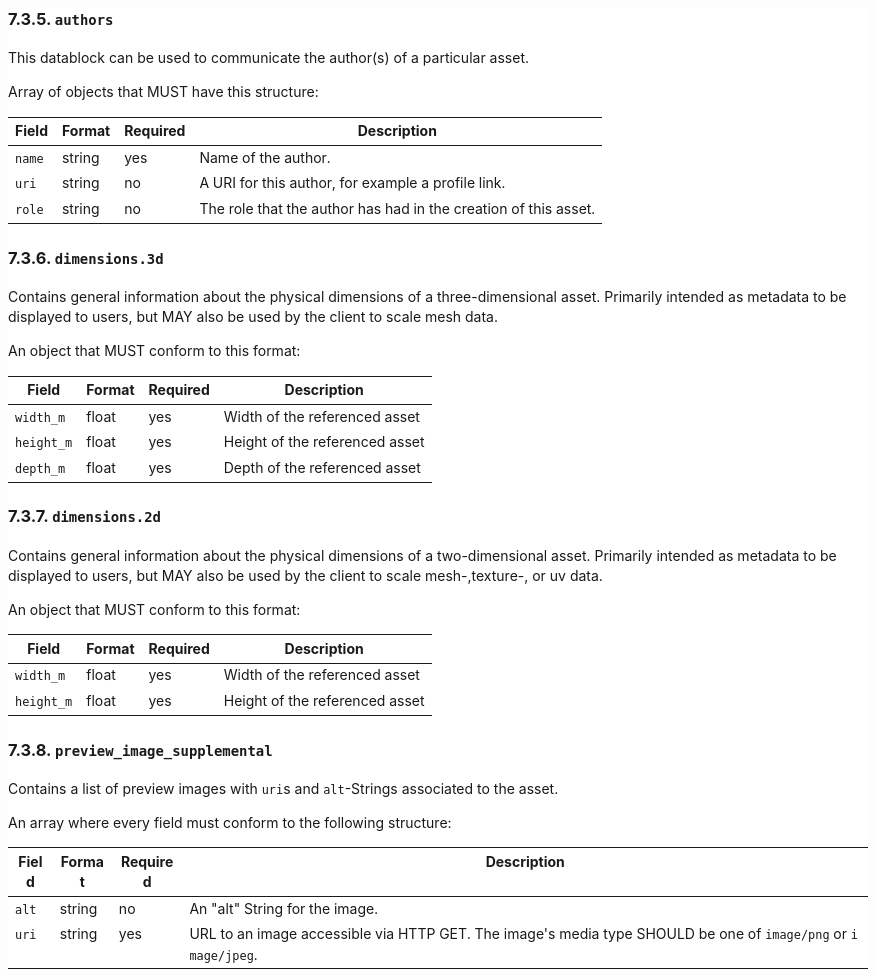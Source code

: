 ### 7.3.5. `authors`

This datablock can be used to communicate the author(s) of a particular asset.

Array of objects that MUST have this structure:

| Field  | Format | Required | Description                                                     |
| ------ | ------ | -------- | --------------------------------------------------------------- |
| `name` | string | yes      | Name of the author.                                             |
| `uri`  | string | no       | A URI for this author, for example a profile link.              |
| `role` | string | no       | The role that the author has had in the creation of this asset. |

### 7.3.6. `dimensions.3d`
Contains general information about the physical dimensions of a three-dimensional asset. Primarily intended as metadata to be displayed to users, but MAY also be used by the client to scale mesh data.

An object that MUST conform to this format:

| Field      | Format | Required | Description                    |
| ---------- | ------ | -------- | ------------------------------ |
| `width_m`  | float  | yes      | Width of the referenced asset  |
| `height_m` | float  | yes      | Height of the referenced asset |
| `depth_m`  | float  | yes      | Depth of the referenced asset  |

### 7.3.7. `dimensions.2d`
Contains general information about the physical dimensions of a two-dimensional asset. Primarily intended as metadata to be displayed to users, but MAY also be used by the client to scale mesh-,texture-, or uv data.

An object that MUST conform to this format:

| Field      | Format | Required | Description                    |
| ---------- | ------ | -------- | ------------------------------ |
| `width_m`  | float  | yes      | Width of the referenced asset  |
| `height_m` | float  | yes      | Height of the referenced asset |

### 7.3.8. `preview_image_supplemental`
Contains a list of preview images with `uri`s and `alt`-Strings associated to the asset.

An array where every field must conform to the following structure:

| Field | Format | Required | Description                                                                                                   |
| ----- | ------ | -------- | ------------------------------------------------------------------------------------------------------------- |
| `alt` | string | no       | An "alt" String for the image.                                                                                |
| `uri` | string | yes      | URL to an image accessible via HTTP GET. The image's media type SHOULD be one of `image/png` or `image/jpeg`. |
